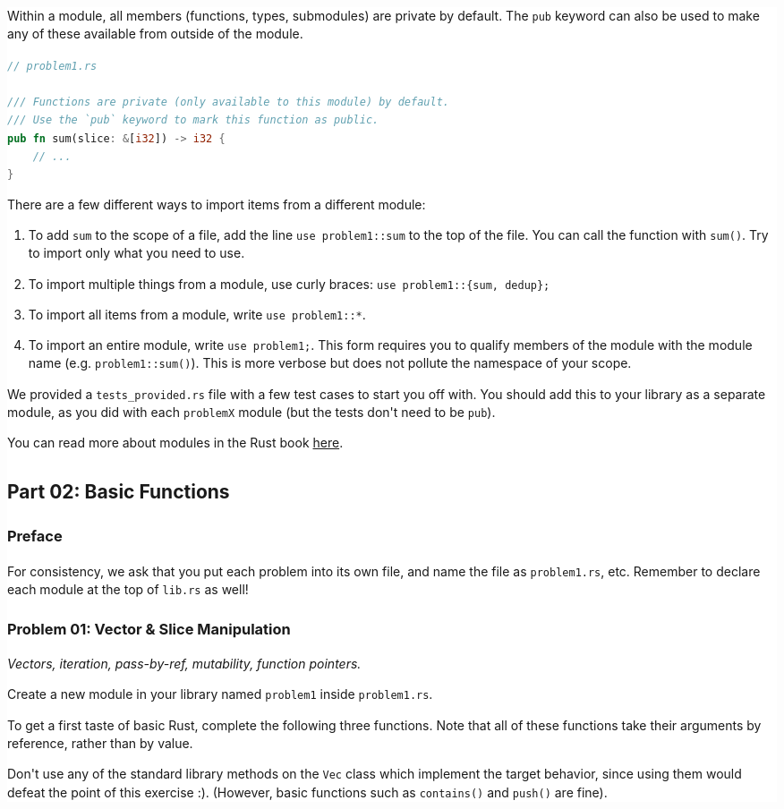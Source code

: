 Within a module, all members (functions, types, submodules) are private by
default. The `pub` keyword can also be used to make any of these available from
outside of the module.

```rust
// problem1.rs

/// Functions are private (only available to this module) by default.
/// Use the `pub` keyword to mark this function as public.
pub fn sum(slice: &[i32]) -> i32 {
    // ...
}
```

There are a few different ways to import items from a different module:

1. To add `sum` to the scope of a file, add the line `use problem1::sum` to the
   top of the file. You can call the function with `sum()`. Try to import only
   what you need to use.

2. To import multiple things from a module, use curly braces:
   `use problem1::{sum, dedup};`

3. To import all items from a module, write `use problem1::*`.

4. To import an entire module, write `use problem1;`. This form requires you to
   qualify members of the module with the module name (e.g. `problem1::sum()`).
   This is more verbose but does not pollute the namespace of your scope.

We provided a `tests_provided.rs` file with a few test cases to start you off
with. You should add this to your library as a separate module, as you did with
each `problemX` module (but the tests don't need to be `pub`).

You can read more about modules in the Rust book
[here](https://doc.rust-lang.org/book/crates-and-modules.html).

## Part 02: Basic Functions ##

### Preface ###

For consistency, we ask that you put each problem into its own file, and name
the file as `problem1.rs`, etc. Remember to declare each module at the top of
`lib.rs` as well!

### Problem 01: Vector & Slice Manipulation ###

*Vectors, iteration, pass-by-ref, mutability, function pointers.*

Create a new module in your library named `problem1` inside `problem1.rs`.

To get a first taste of basic Rust, complete the following three functions.
Note that all of these functions take their arguments by reference, rather than
by value.

Don't use any of the standard library methods on the `Vec` class which implement
the target behavior, since using them would defeat the point of this exercise
:). (However, basic functions such as `contains()` and `push()` are fine).


[assert]: https://doc.rust-lang.org/std/macro.assert!.html
[assert_eq]: https://doc.rust-lang.org/std/macro.assert_eq!.html